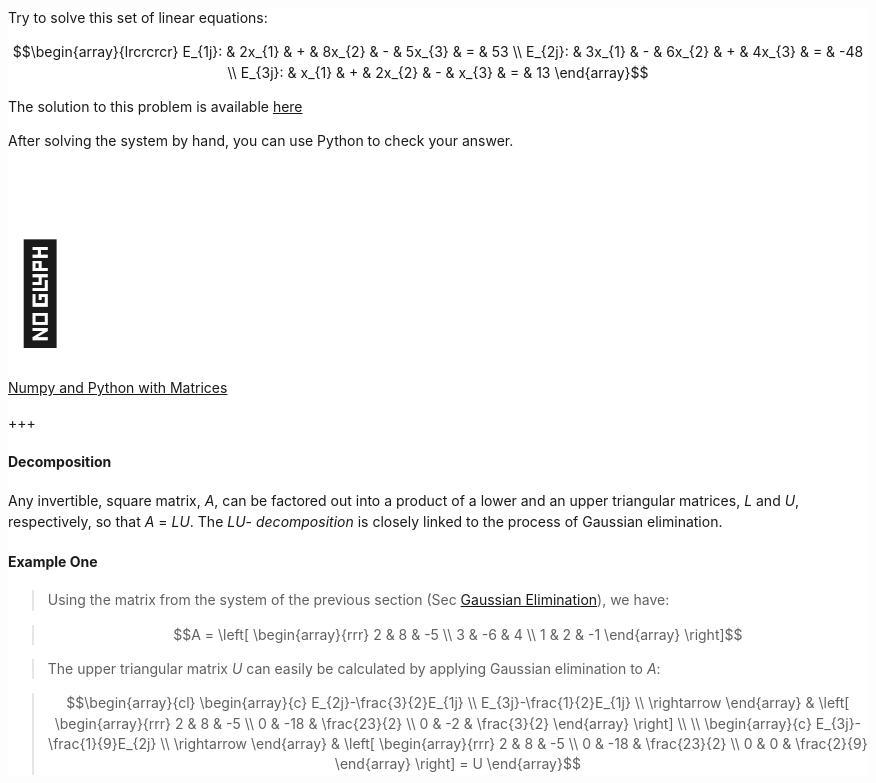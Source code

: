 Try to solve this set of linear equations:

$$\begin{array}{lrcrcrcr}
        E_{1j}: & 2x_{1} & + & 8x_{2} & - & 5x_{3} & = & 53 \\
        E_{2j}: & 3x_{1} & - & 6x_{2} & + & 4x_{3} & = & -48 \\
        E_{3j}: & x_{1} & + & 2x_{2} & - & x_{3} & = & 13
\end{array}$$

The solution to this problem is available [here](lab3_files/quizzes/gaus/gaus.html)

After solving the system by hand, you can use Python to check your
answer.

<div style="padding-top:1.5cm">
<span style='font-size:7em'>&#x1F43E;</span> 
</div>

[Numpy and Python with Matrices](#Numpy-and-Python-with-Matrices)

+++

#### Decomposition 
[lab3:sec:decomp]: <#Decomposition> "Decomposition"

Any invertible, square matrix, $A$, can be factored out into a product
of a lower and an upper triangular matrices, $L$ and $U$, respectively,
so that $A$ = $LU$. The $LU$- *decomposition* is closely linked to the
process of Gaussian elimination.

#### Example One

> Using the matrix from the system of the previous section (Sec
[Gaussian Elimination](#Gaussian-Elimination)), we have:

> $$A = \left[ \begin{array}{rrr}  2 &  8 & -5  \\
                                  3 & -6 &  4  \\
                                  1 &  2 & -1  \end{array}  \right]$$

> The upper triangular matrix $U$ can easily be calculated by applying
Gaussian elimination to $A$:

> $$\begin{array}{cl}
   \begin{array}{c}   E_{2j}-\frac{3}{2}E_{1j}  \\
                      E_{3j}-\frac{1}{2}E_{1j}  \\
                      \rightarrow   \end{array}
 & 
   \left[  \begin{array}{rrr}   2 &   8 & -5   \\
                                0 & -18 & \frac{23}{2}  \\
                                0 &  -2 & \frac{3}{2} 
           \end{array}    \right]  \\   \\
   \begin{array}{c}   E_{3j}-\frac{1}{9}E_{2j} \\
                      \rightarrow    \end{array}
 &
   \left[  \begin{array}{rrr}   2 &   8 & -5   \\
                                0 & -18 & \frac{23}{2} \\
                                0 &   0 & \frac{2}{9}
           \end{array}   \right]  = U
\end{array}$$


[lab3:sec:quick]: (#Quick-Review)
[lab3:sec:gaus]: <#Gaussian-Elimination> "Gaussian Elimination"
[lab3:sec:round-off-error]: <#Round-off-Error> "Round-off-Error"
[lab3:eg:round]: <#Example-Two> "Example Two"
[lab3:eg:inacc]: <#Example-Three> "Example Three"
[lab3:sec:cost]: <#Computational-cost-of-Gaussian-elimination> "Computational Cost"
[lab3:sec:eigval]: <#Characteristic-Equation>
[lab3.sec.cond]: <Condition-Number>
[lab3:prob:periodic]: <#Problem-Four> 